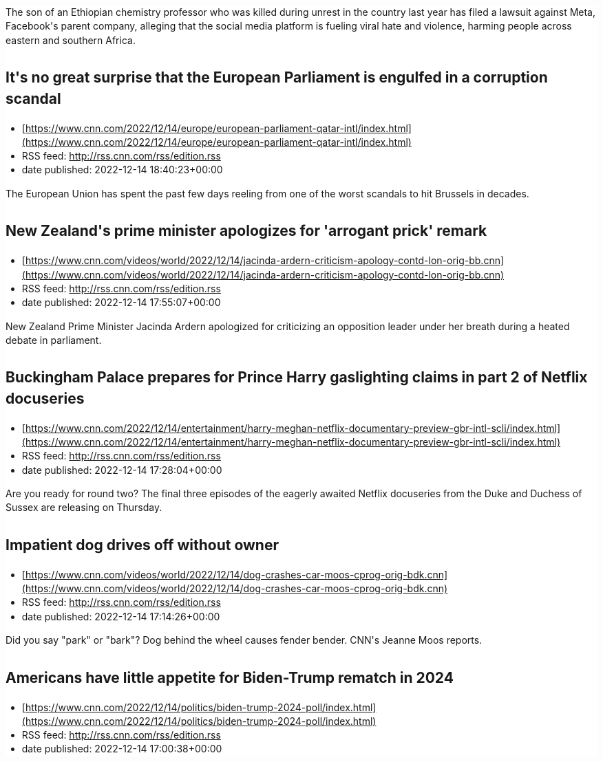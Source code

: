 The son of an Ethiopian chemistry professor who was killed during unrest in the country last year has filed a lawsuit against Meta, Facebook's parent company, alleging that the social media platform is fueling viral hate and violence, harming people across eastern and southern Africa.

## It's no great surprise that the European Parliament is engulfed in a corruption scandal
 - [https://www.cnn.com/2022/12/14/europe/european-parliament-qatar-intl/index.html](https://www.cnn.com/2022/12/14/europe/european-parliament-qatar-intl/index.html)
 - RSS feed: http://rss.cnn.com/rss/edition.rss
 - date published: 2022-12-14 18:40:23+00:00

The European Union has spent the past few days reeling from one of the worst scandals to hit Brussels in decades.

## New Zealand's prime minister apologizes for 'arrogant prick' remark
 - [https://www.cnn.com/videos/world/2022/12/14/jacinda-ardern-criticism-apology-contd-lon-orig-bb.cnn](https://www.cnn.com/videos/world/2022/12/14/jacinda-ardern-criticism-apology-contd-lon-orig-bb.cnn)
 - RSS feed: http://rss.cnn.com/rss/edition.rss
 - date published: 2022-12-14 17:55:07+00:00

New Zealand Prime Minister Jacinda Ardern apologized for criticizing an opposition leader under her breath during a heated debate in parliament.

## Buckingham Palace prepares for Prince Harry gaslighting claims in part 2 of Netflix docuseries
 - [https://www.cnn.com/2022/12/14/entertainment/harry-meghan-netflix-documentary-preview-gbr-intl-scli/index.html](https://www.cnn.com/2022/12/14/entertainment/harry-meghan-netflix-documentary-preview-gbr-intl-scli/index.html)
 - RSS feed: http://rss.cnn.com/rss/edition.rss
 - date published: 2022-12-14 17:28:04+00:00

Are you ready for round two? The final three episodes of the eagerly awaited Netflix docuseries from the Duke and Duchess of Sussex are releasing on Thursday.

## Impatient dog drives off without owner
 - [https://www.cnn.com/videos/world/2022/12/14/dog-crashes-car-moos-cprog-orig-bdk.cnn](https://www.cnn.com/videos/world/2022/12/14/dog-crashes-car-moos-cprog-orig-bdk.cnn)
 - RSS feed: http://rss.cnn.com/rss/edition.rss
 - date published: 2022-12-14 17:14:26+00:00

Did you say "park" or "bark"? Dog behind the wheel causes fender bender. CNN's Jeanne Moos reports.

## Americans have little appetite for Biden-Trump rematch in 2024
 - [https://www.cnn.com/2022/12/14/politics/biden-trump-2024-poll/index.html](https://www.cnn.com/2022/12/14/politics/biden-trump-2024-poll/index.html)
 - RSS feed: http://rss.cnn.com/rss/edition.rss
 - date published: 2022-12-14 17:00:38+00:00
